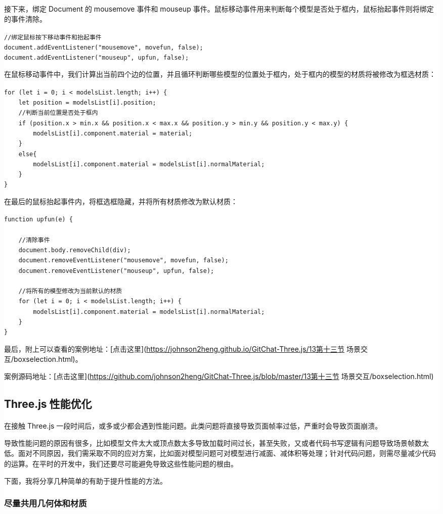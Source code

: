 接下来，绑定 Document 的 mousemove 事件和 mouseup 事件。鼠标移动事件用来判断每个模型是否处于框内，鼠标抬起事件则将绑定的事件清除。

```
//绑定鼠标按下移动事件和抬起事件
document.addEventListener("mousemove", movefun, false);
document.addEventListener("mouseup", upfun, false);
```

在鼠标移动事件中，我们计算出当前四个边的位置，并且循环判断哪些模型的位置处于框内，处于框内的模型的材质将被修改为框选材质：

```
for (let i = 0; i < modelsList.length; i++) {
    let position = modelsList[i].position;
    //判断当前位置是否处于框内
    if (position.x > min.x && position.x < max.x && position.y > min.y && position.y < max.y) {
        modelsList[i].component.material = material;
    }
    else{
        modelsList[i].component.material = modelsList[i].normalMaterial;
    }
}
```

在最后的鼠标抬起事件内，将框选框隐藏，并将所有材质修改为默认材质：

```
function upfun(e) {

    //清除事件
    document.body.removeChild(div);
    document.removeEventListener("mousemove", movefun, false);
    document.removeEventListener("mouseup", upfun, false);

    //将所有的模型修改为当前默认的材质
    for (let i = 0; i < modelsList.length; i++) {
        modelsList[i].component.material = modelsList[i].normalMaterial;
    }
}
```

最后，附上可以查看的案例地址：[点击这里](https://johnson2heng.github.io/GitChat-Three.js/13第十三节 场景交互/boxselection.html)。

案例源码地址：[点击这里](https://github.com/johnson2heng/GitChat-Three.js/blob/master/13第十三节 场景交互/boxselection.html)

## Three.js 性能优化

在接触 Three.js 一段时间后，或多或少都会遇到性能问题。此类问题将直接导致页面帧率过低，严重时会导致页面崩溃。

导致性能问题的原因有很多，比如模型文件太大或顶点数太多导致加载时间过长，甚至失败，又或者代码书写逻辑有问题导致场景帧数太低。面对不同原因，我们需采取不同的应对方案，比如面对模型问题可对模型进行减面、减体积等处理；针对代码问题，则需尽量减少代码的运算。在平时的开发中，我们还要尽可能避免导致这些性能问题的根由。

下面，我将分享几种简单的有助于提升性能的方法。

### 尽量共用几何体和材质
